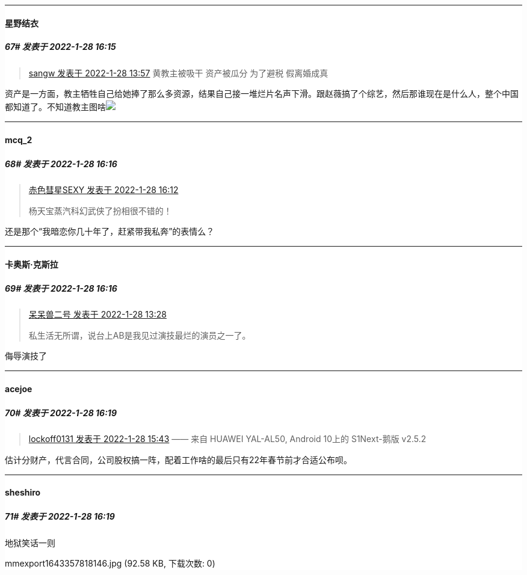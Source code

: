 *****

####  星野结衣  
##### 67#       发表于 2022-1-28 16:15

<blockquote><a href="httphttps://bbs.saraba1st.com/2b/forum.php?mod=redirect&amp;goto=findpost&amp;pid=54458726&amp;ptid=2049694" target="_blank">sangw 发表于 2022-1-28 13:57</a>
黄教主被吸干
资产被瓜分
为了避税 假离婚成真</blockquote>
资产是一方面，教主牺牲自己给她捧了那么多资源，结果自己接一堆烂片名声下滑。跟赵薇搞了个综艺，然后那谁现在是什么人，整个中国都知道了。不知道教主图啥<img src="https://static.saraba1st.com/image/smiley/face2017/066.png" referrerpolicy="no-referrer">

*****

####  mcq_2  
##### 68#       发表于 2022-1-28 16:16

<blockquote><a href="httphttps://bbs.saraba1st.com/2b/forum.php?mod=redirect&amp;goto=findpost&amp;pid=54460433&amp;ptid=2049694" target="_blank">赤色彗星SEXY 发表于 2022-1-28 16:12</a>

杨天宝蒸汽科幻武侠了扮相很不错的！</blockquote>
还是那个“我暗恋你几十年了，赶紧带我私奔”的表情么？

*****

####  卡奥斯·克斯拉  
##### 69#       发表于 2022-1-28 16:16

<blockquote><a href="httphttps://bbs.saraba1st.com/2b/forum.php?mod=redirect&amp;goto=findpost&amp;pid=54458265&amp;ptid=2049694" target="_blank">呆呆兽二号 发表于 2022-1-28 13:28</a>

私生活无所谓，说台上AB是我见过演技最烂的演员之一了。</blockquote>
侮辱演技了

*****

####  acejoe  
##### 70#       发表于 2022-1-28 16:19

<blockquote><a href="httphttps://bbs.saraba1st.com/2b/forum.php?mod=redirect&amp;goto=findpost&amp;pid=54460073&amp;ptid=2049694" target="_blank">lockoff0131 发表于 2022-1-28 15:43</a>
—— 来自 HUAWEI YAL-AL50, Android 10上的 S1Next-鹅版 v2.5.2</blockquote>
估计分财产，代言合同，公司股权搞一阵，配着工作啥的最后只有22年春节前才合适公布呗。

*****

####  sheshiro  
##### 71#       发表于 2022-1-28 16:19

地狱笑话一则

mmexport1643357818146.jpg
(92.58 KB, 下载次数: 0)
